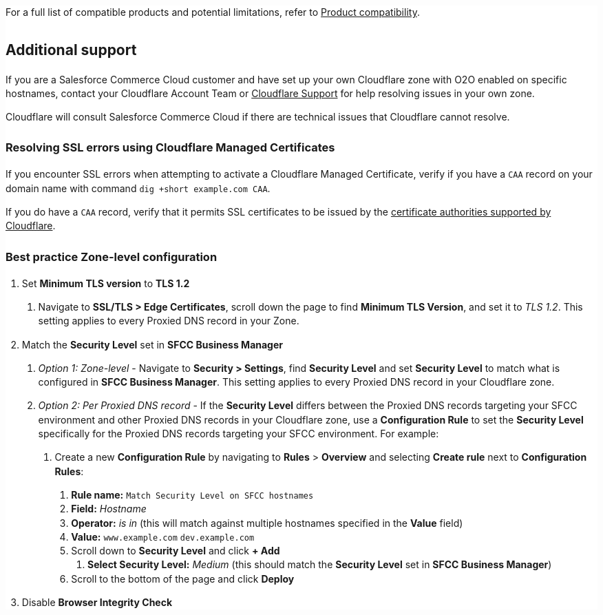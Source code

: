 For a full list of compatible products and potential limitations, refer to [Product compatibility](https://developers.cloudflare.com/cloudflare-for-platforms/cloudflare-for-saas/saas-customers/product-compatibility/).

## Additional support

If you are a Salesforce Commerce Cloud customer and have set up your own Cloudflare zone with O2O enabled on specific hostnames, contact your Cloudflare Account Team or [Cloudflare Support](https://developers.cloudflare.com/support/contacting-cloudflare-support/) for help resolving issues in your own zone.

Cloudflare will consult Salesforce Commerce Cloud if there are technical issues that Cloudflare cannot resolve.

### Resolving SSL errors using Cloudflare Managed Certificates

If you encounter SSL errors when attempting to activate a Cloudflare Managed Certificate, verify if you have a `CAA` record on your domain name with command `dig +short example.com CAA`.

If you do have a `CAA` record, verify that it permits SSL certificates to be issued by the [certificate authorities supported by Cloudflare](https://developers.cloudflare.com/ssl/reference/certificate-authorities/).

### Best practice Zone-level configuration

1. Set **Minimum TLS version** to **TLS 1.2**
   1. Navigate to **SSL/TLS > Edge Certificates**, scroll down the page to find **Minimum TLS Version**, and set it to *TLS 1.2*. This setting applies to every Proxied DNS record in your Zone.

2. Match the **Security Level** set in **SFCC Business Manager**

   1. *Option 1: Zone-level* - Navigate to **Security > Settings**, find **Security Level** and set **Security Level** to match what is configured in **SFCC Business Manager**. This setting applies to every Proxied DNS record in your Cloudflare zone.

   2. *Option 2: Per Proxied DNS record* - If the **Security Level** differs between the Proxied DNS records targeting your SFCC environment and other Proxied DNS records in your Cloudflare zone, use a **Configuration Rule** to set the **Security Level** specifically for the Proxied DNS records targeting your SFCC environment. For example:

      1. Create a new **Configuration Rule** by navigating to **Rules** > **Overview** and selecting **Create rule** next to **Configuration Rules**:

         1. **Rule name:** `Match Security Level on SFCC hostnames`
         2. **Field:** *Hostname*
         3. **Operator:** *is in* (this will match against multiple hostnames specified in the **Value** field)
         4. **Value:** `www.example.com` `dev.example.com`
         5. Scroll down to **Security Level** and click **+ Add**
            1. **Select Security Level:** *Medium* (this should match the **Security Level** set in **SFCC Business Manager**)
         6. Scroll to the bottom of the page and click **Deploy**

3. Disable **Browser Integrity Check**
